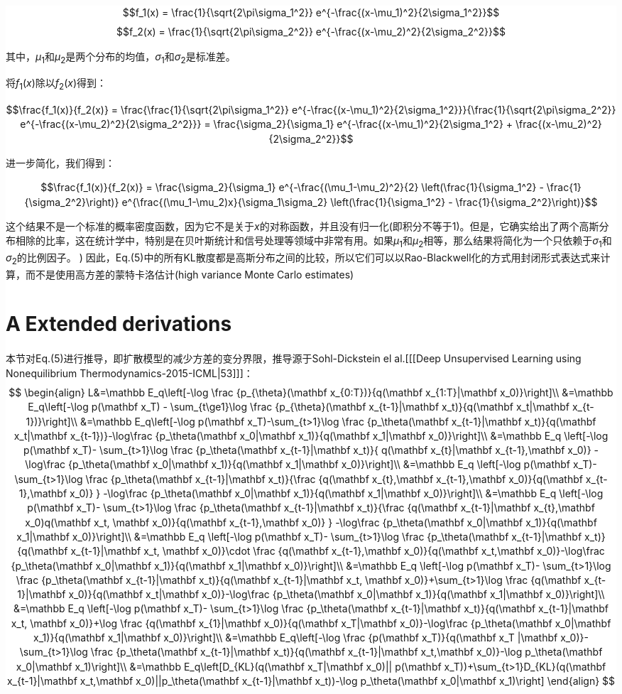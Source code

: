 $$f_1(x) = \frac{1}{\sqrt{2\pi\sigma_1^2}} e^{-\frac{(x-\mu_1)^2}{2\sigma_1^2}}$$
$$f_2(x) = \frac{1}{\sqrt{2\pi\sigma_2^2}} e^{-\frac{(x-\mu_2)^2}{2\sigma_2^2}}$$

其中，$\mu_1$和$\mu_2$是两个分布的均值，$\sigma_1$和$\sigma_2$是标准差。

将$f_1(x)$除以$f_2(x)$得到：

$$\frac{f_1(x)}{f_2(x)} = \frac{\frac{1}{\sqrt{2\pi\sigma_1^2}} e^{-\frac{(x-\mu_1)^2}{2\sigma_1^2}}}{\frac{1}{\sqrt{2\pi\sigma_2^2}} e^{-\frac{(x-\mu_2)^2}{2\sigma_2^2}}} = \frac{\sigma_2}{\sigma_1} e^{-\frac{(x-\mu_1)^2}{2\sigma_1^2} + \frac{(x-\mu_2)^2}{2\sigma_2^2}}$$

进一步简化，我们得到：

$$\frac{f_1(x)}{f_2(x)} = \frac{\sigma_2}{\sigma_1} e^{-\frac{(\mu_1-\mu_2)^2}{2} \left(\frac{1}{\sigma_1^2} - \frac{1}{\sigma_2^2}\right)} e^{\frac{(\mu_1-\mu_2)x}{\sigma_1\sigma_2} \left(\frac{1}{\sigma_1^2} - \frac{1}{\sigma_2^2}\right)}$$

这个结果不是一个标准的概率密度函数，因为它不是关于$x$的对称函数，并且没有归一化(即积分不等于1)。但是，它确实给出了两个高斯分布相除的比率，这在统计学中，特别是在贝叶斯统计和信号处理等领域中非常有用。如果$\mu_1$和$\mu_2$相等，那么结果将简化为一个只依赖于$\sigma_1$和$\sigma_2$的比例因子。
)
因此，Eq.(5)中的所有KL散度都是高斯分布之间的比较，所以它们可以以Rao-Blackwell化的方式用封闭形式表达式来计算，而不是使用高方差的蒙特卡洛估计(high variance Monte Carlo estimates)
# A Extended derivations
本节对Eq.(5)进行推导，即扩散模型的减少方差的变分界限，推导源于Sohl-Dickstein el al.\[[[Deep Unsupervised Learning using Nonequilibrium Thermodynamics-2015-ICML|53]]\]：
$$
\begin{align}
L&=\mathbb E_q\left[-\log \frac {p_{\theta}(\mathbf x_{0:T})}{q(\mathbf x_{1:T}|\mathbf x_0)}\right]\\
&=\mathbb E_q\left[-\log p(\mathbf x_T) - \sum_{t\ge1}\log \frac {p_{\theta}(\mathbf x_{t-1}|\mathbf x_t)}{q(\mathbf x_t|\mathbf x_{t-1})}\right]\\
&=\mathbb E_q\left[-\log p(\mathbf x_T)-\sum_{t>1}\log \frac {p_\theta(\mathbf x_{t-1}|\mathbf x_t)}{q(\mathbf x_t|\mathbf x_{t-1})}-\log\frac {p_\theta(\mathbf x_0|\mathbf x_1)}{q(\mathbf x_1|\mathbf x_0)}\right]\\
&=\mathbb E_q \left[-\log p(\mathbf x_T)- \sum_{t>1}\log \frac {p_\theta(\mathbf x_{t-1}|\mathbf x_t)}{ q(\mathbf x_{t}|\mathbf x_{t-1},\mathbf x_0)} -\log\frac {p_\theta(\mathbf x_0|\mathbf x_1)}{q(\mathbf x_1|\mathbf x_0)}\right]\\
&=\mathbb E_q \left[-\log p(\mathbf x_T)- \sum_{t>1}\log \frac {p_\theta(\mathbf x_{t-1}|\mathbf x_t)}{\frac {q(\mathbf x_{t},\mathbf x_{t-1},\mathbf x_0)}{q(\mathbf x_{t-1},\mathbf x_0)} } -\log\frac {p_\theta(\mathbf x_0|\mathbf x_1)}{q(\mathbf x_1|\mathbf x_0)}\right]\\
&=\mathbb E_q \left[-\log p(\mathbf x_T)- \sum_{t>1}\log \frac {p_\theta(\mathbf x_{t-1}|\mathbf x_t)}{\frac {q(\mathbf x_{t-1}|\mathbf x_{t},\mathbf x_0)q(\mathbf x_t, \mathbf x_0)}{q(\mathbf x_{t-1},\mathbf x_0)} } -\log\frac {p_\theta(\mathbf x_0|\mathbf x_1)}{q(\mathbf x_1|\mathbf x_0)}\right]\\
&=\mathbb E_q \left[-\log p(\mathbf x_T)- \sum_{t>1}\log \frac {p_\theta(\mathbf x_{t-1}|\mathbf x_t)}{q(\mathbf x_{t-1}|\mathbf x_t, \mathbf x_0)}\cdot \frac {q(\mathbf x_{t-1},\mathbf x_0)}{q(\mathbf x_t,\mathbf x_0)}-\log\frac {p_\theta(\mathbf x_0|\mathbf x_1)}{q(\mathbf x_1|\mathbf x_0)}\right]\\
&=\mathbb E_q \left[-\log p(\mathbf x_T)- \sum_{t>1}\log \frac {p_\theta(\mathbf x_{t-1}|\mathbf x_t)}{q(\mathbf x_{t-1}|\mathbf x_t, \mathbf x_0)}+\sum_{t>1}\log \frac {q(\mathbf x_{t-1}|\mathbf x_0)}{q(\mathbf x_t|\mathbf x_0)}-\log\frac {p_\theta(\mathbf x_0|\mathbf x_1)}{q(\mathbf x_1|\mathbf x_0)}\right]\\
&=\mathbb E_q \left[-\log p(\mathbf x_T)- \sum_{t>1}\log \frac {p_\theta(\mathbf x_{t-1}|\mathbf x_t)}{q(\mathbf x_{t-1}|\mathbf x_t, \mathbf x_0)}+\log \frac {q(\mathbf x_{1}|\mathbf x_0)}{q(\mathbf x_T|\mathbf x_0)}-\log\frac {p_\theta(\mathbf x_0|\mathbf x_1)}{q(\mathbf x_1|\mathbf x_0)}\right]\\
&=\mathbb E_q\left[-\log \frac {p(\mathbf x_T)}{q(\mathbf x_T |\mathbf x_0)}-\sum_{t>1}\log \frac {p_\theta(\mathbf x_{t-1}|\mathbf x_t)}{q(\mathbf x_{t-1}|\mathbf x_t,\mathbf x_0)}-\log p_\theta(\mathbf x_0|\mathbf x_1)\right]\\
&=\mathbb E_q\left[D_{KL}(q(\mathbf x_T|\mathbf x_0)|| p(\mathbf x_T))+\sum_{t>1}D_{KL}(q(\mathbf x_{t-1}|\mathbf x_t,\mathbf x_0)||p_\theta(\mathbf x_{t-1}|\mathbf x_t))-\log p_\theta(\mathbf x_0|\mathbf x_1)\right]
\end{align}
$$
